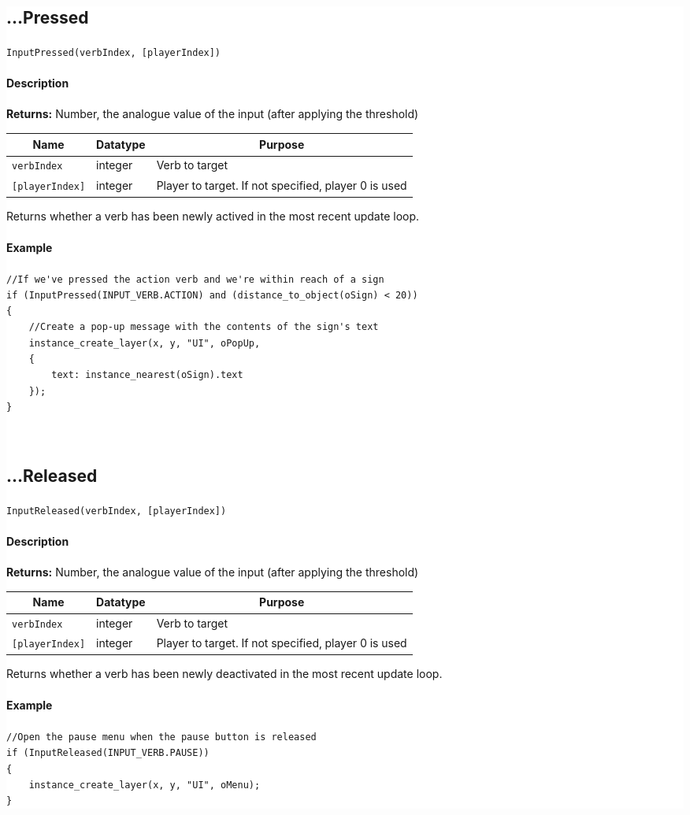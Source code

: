 ## …Pressed

`InputPressed(verbIndex, [playerIndex])`



#### **Description**

**Returns:** Number, the analogue value of the input (after applying the threshold)

|Name           |Datatype|Purpose                                             |
|---------------|--------|----------------------------------------------------|
|`verbIndex`    |integer |Verb to target                                      |
|`[playerIndex]`|integer |Player to target. If not specified, player 0 is used|

Returns whether a verb has been newly actived in the most recent update loop.

#### **Example**

```gml
//If we've pressed the action verb and we're within reach of a sign
if (InputPressed(INPUT_VERB.ACTION) and (distance_to_object(oSign) < 20))
{
	//Create a pop-up message with the contents of the sign's text
	instance_create_layer(x, y, "UI", oPopUp,
	{
		text: instance_nearest(oSign).text
	});
}
```



&nbsp;

## …Released

`InputReleased(verbIndex, [playerIndex])`



#### **Description**

**Returns:** Number, the analogue value of the input (after applying the threshold)

|Name           |Datatype|Purpose                                             |
|---------------|--------|----------------------------------------------------|
|`verbIndex`    |integer |Verb to target                                      |
|`[playerIndex]`|integer |Player to target. If not specified, player 0 is used|

Returns whether a verb has been newly deactivated in the most recent update loop.

#### **Example**

```gml
//Open the pause menu when the pause button is released
if (InputReleased(INPUT_VERB.PAUSE))
{
	instance_create_layer(x, y, "UI", oMenu);
}
```
